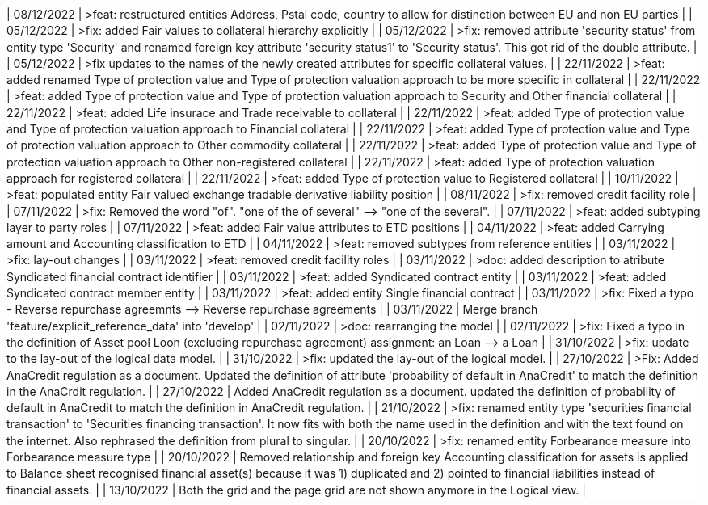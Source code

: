  | 08/12/2022 |     >feat: restructured entities Address, Pstal code, country to allow for distinction between EU and non EU parties | 
 | 05/12/2022 |     >fix: added Fair values to collateral hierarchy explicitly | 
 | 05/12/2022 |     >fix: removed attribute 'security status' from entity type 'Security' and renamed foreign key attribute 'security status1' to 'Security status'. This got rid of the double attribute. | 
 | 05/12/2022 |     >fix updates to the names of the newly created attributes for specific collateral values. | 
 | 22/11/2022 |     >feat: added renamed Type of protection value and Type of protection valuation approach to be more specific in collateral | 
 | 22/11/2022 |     >feat: added Type of protection value and Type of protection valuation approach to Security and Other financial collateral | 
 | 22/11/2022 |     >feat: added Life insurace and Trade receivable to collateral | 
 | 22/11/2022 |     >feat: added Type of protection value and Type of protection valuation approach to Financial collateral | 
 | 22/11/2022 |     >feat: added Type of protection value and Type of protection valuation approach to Other commodity collateral | 
 | 22/11/2022 |     >feat: added Type of protection value and Type of protection valuation approach to Other non-registered collateral | 
 | 22/11/2022 |     >feat: added Type of protection valuation approach for registered collateral | 
 | 22/11/2022 |     >feat: added Type of protection value to Registered collateral | 
 | 10/11/2022 |     >feat: populated entity Fair valued exchange tradable derivative liability position | 
 | 08/11/2022 |     >fix: removed credit facility role | 
 | 07/11/2022 |     >fix: Removed the word "of". "one of the of several" --> "one of the several". | 
 | 07/11/2022 |     >feat: added subtyping layer to party roles | 
 | 07/11/2022 |     >feat: added Fair value attributes to ETD positions | 
 | 04/11/2022 |     >feat: added Carrying amount and Accounting classification to ETD | 
 | 04/11/2022 |     >feat: removed subtypes from reference entities | 
 | 03/11/2022 |     >fix: lay-out changes | 
 | 03/11/2022 |     >feat: removed credit facility roles | 
 | 03/11/2022 |     >doc: added description to atribute Syndicated financial contract identifier | 
 | 03/11/2022 |     >feat: added Syndicated contract entity | 
 | 03/11/2022 |     >feat: added Syndicated contract member entity | 
 | 03/11/2022 |     >feat: added entity Single financial contract | 
 | 03/11/2022 |     >fix: Fixed a typo - Reverse repurchase agreemnts --> Reverse repurchase agreements | 
 | 03/11/2022 |     Merge branch 'feature/explicit_reference_data' into 'develop' | 
 | 02/11/2022 |     >doc: rearranging the model | 
 | 02/11/2022 |     >fix: Fixed a typo in the definition of Asset pool Loon (excluding repurchase agreement) assignment: an Loan --> a Loan | 
 | 31/10/2022 |     >fix: update to the lay-out of the logical data model. | 
 | 31/10/2022 |     >fix: updated the lay-out of the logical model. | 
 | 27/10/2022 |     >Fix: Added AnaCredit regulation as a document. Updated the definition of attribute 'probability of default in AnaCredit' to match the definition in the AnaCrdit regulation. | 
 | 27/10/2022 |     Added AnaCredit regulation as a document. updated the definition of probability of default in AnaCredit to match the definition in AnaCredit regulation. | 
 | 21/10/2022 |     >fix: renamed entity type 'securities financial transaction' to 'Securities financing transaction'. It now fits with both the name used in the definition and with the text found on the internet. Also rephrased the definition from plural to singular. | 
 | 20/10/2022 |     >fix: renamed entity Forbearance measure into Forbearance measure type | 
 | 20/10/2022 |     Removed relationship and foreign key Accounting classification for assets is applied to Balance sheet recognised financial asset(s) because it was 1) duplicated and 2) pointed to financial liabilities instead of financial assets. | 
 | 13/10/2022 |     Both the grid and the page grid are not shown anymore in the Logical view. | 